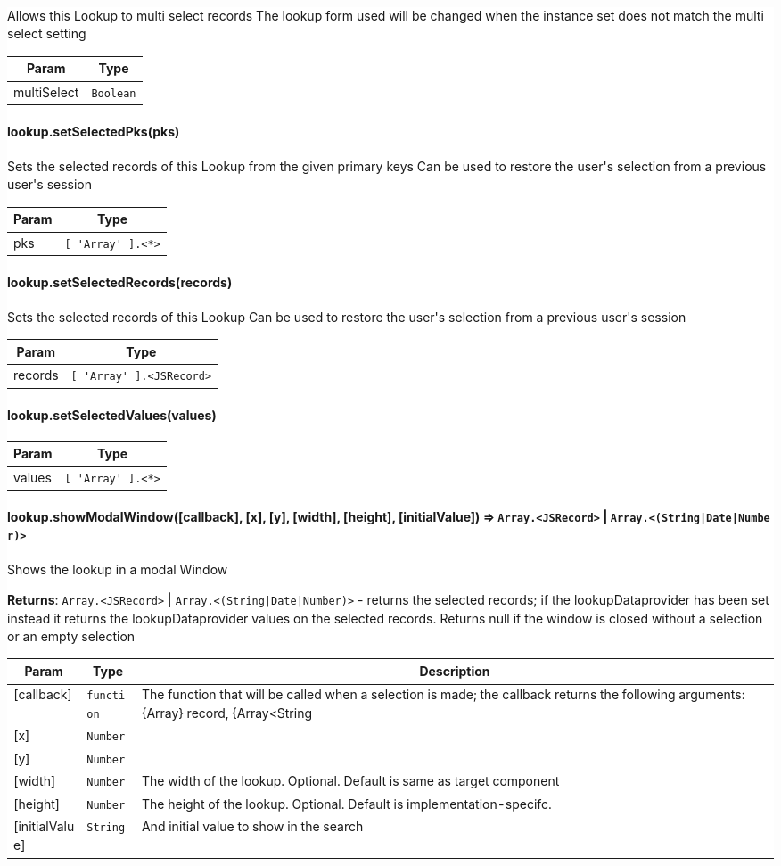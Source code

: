 Allows this Lookup to multi select records The lookup form used will be changed when the instance set does not match the multi select setting

| Param       | Type      |
| ----------- | --------- |
| multiSelect | `Boolean` |



#### lookup.setSelectedPks(pks)

Sets the selected records of this Lookup from the given primary keys Can be used to restore the user's selection from a previous user's session

| Param | Type              |
| ----- | ----------------- |
| pks   | `[ 'Array' ].<*>` |



#### lookup.setSelectedRecords(records)

Sets the selected records of this Lookup Can be used to restore the user's selection from a previous user's session

| Param   | Type                     |
| ------- | ------------------------ |
| records | `[ 'Array' ].<JSRecord>` |



#### lookup.setSelectedValues(values)

| Param  | Type              |
| ------ | ----------------- |
| values | `[ 'Array' ].<*>` |



#### lookup.showModalWindow(\[callback], \[x], \[y], \[width], \[height], \[initialValue]) ⇒ `Array.<JSRecord>` | `Array.<(String|Date|Number)>`

Shows the lookup in a modal Window

**Returns**: `Array.<JSRecord>` | `Array.<(String|Date|Number)>` - returns the selected records; if the lookupDataprovider has been set instead it returns the lookupDataprovider values on the selected records. Returns null if the window is closed without a selection or an empty selection

| Param           | Type       | Description                                                                                                                             |
| --------------- | ---------- | --------------------------------------------------------------------------------------------------------------------------------------- |
| \[callback]     | `function` | The function that will be called when a selection is made; the callback returns the following arguments: {Array} record, {Array\<String |
| \[x]            | `Number`   |                                                                                                                                         |
| \[y]            | `Number`   |                                                                                                                                         |
| \[width]        | `Number`   | The width of the lookup. Optional. Default is same as target component                                                                  |
| \[height]       | `Number`   | The height of the lookup. Optional. Default is implementation-specifc.                                                                  |
| \[initialValue] | `String`   | And initial value to show in the search                                                                                                 |
